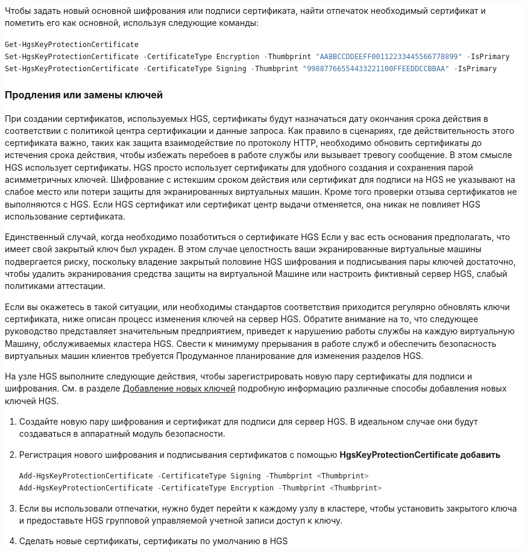 Чтобы задать новый основной шифрования или подписи сертификата, найти отпечаток необходимый сертификат и пометить его как основной, используя следующие команды:

```powershell
Get-HgsKeyProtectionCertificate
Set-HgsKeyProtectionCertificate -CertificateType Encryption -Thumbprint "AABBCCDDEEFF00112233445566778899" -IsPrimary
Set-HgsKeyProtectionCertificate -CertificateType Signing -Thumbprint "99887766554433221100FFEEDDCCBBAA" -IsPrimary
```

### <a name="renewing-or-replacing-keys"></a>Продления или замены ключей
При создании сертификатов, используемых HGS, сертификаты будут назначаться дату окончания срока действия в соответствии с политикой центра сертификации и данные запроса.
Как правило в сценариях, где действительность этого сертификата важно, таких как защита взаимодействие по протоколу HTTP, необходимо обновить сертификаты до истечения срока действия, чтобы избежать перебоев в работе службы или вызывает тревогу сообщение.
В этом смысле HGS использует сертификаты.
HGS просто использует сертификаты для удобного создания и сохранения парой асимметричных ключей.
Шифрование с истекшим сроком действия или сертификат для подписи на HGS не указывают на слабое место или потери защиты для экранированных виртуальных машин.
Кроме того проверки отзыва сертификатов не выполняются с HGS.
Если HGS сертификат или сертификат центр выдачи отменяется, она никак не повлияет HGS использование сертификата.

Единственный случай, когда необходимо позаботиться о сертификате HGS Если у вас есть основания предполагать, что имеет свой закрытый ключ был украден.
В этом случае целостность ваши экранированные виртуальные машины подвергается риску, поскольку владение закрытый половине HGS шифрования и подписывания пары ключей достаточно, чтобы удалить экранирования средства защиты на виртуальной Машине или настроить фиктивный сервер HGS, слабый политиками аттестации.

Если вы окажетесь в такой ситуации, или необходимы стандартов соответствия приходится регулярно обновлять ключи сертификата, ниже описан процесс изменения ключей на сервер HGS.
Обратите внимание на то, что следующее руководство представляет значительным предприятием, приведет к нарушению работы службы на каждую виртуальную Машину, обслуживаемых кластера HGS.
Свести к минимуму прерывания в работе служб и обеспечить безопасность виртуальных машин клиентов требуется Продуманное планирование для изменения разделов HGS.

На узле HGS выполните следующие действия, чтобы зарегистрировать новую пару сертификаты для подписи и шифрования.
См. в разделе [Добавление новых ключей](#adding-new-keys) подробную информацию различные способы добавления новых ключей HGS.
1. Создайте новую пару шифрования и сертификат для подписи для сервер HGS. В идеальном случае они будут создаваться в аппаратный модуль безопасности.
2. Регистрация нового шифрования и подписывания сертификатов с помощью **HgsKeyProtectionCertificate добавить**

    ```powershell
    Add-HgsKeyProtectionCertificate -CertificateType Signing -Thumbprint <Thumbprint>
    Add-HgsKeyProtectionCertificate -CertificateType Encryption -Thumbprint <Thumbprint>
    ```
3. Если вы использовали отпечатки, нужно будет перейти к каждому узлу в кластере, чтобы установить закрытого ключа и предоставьте HGS групповой управляемой учетной записи доступ к ключу.
4. Сделать новые сертификаты, сертификаты по умолчанию в HGS
